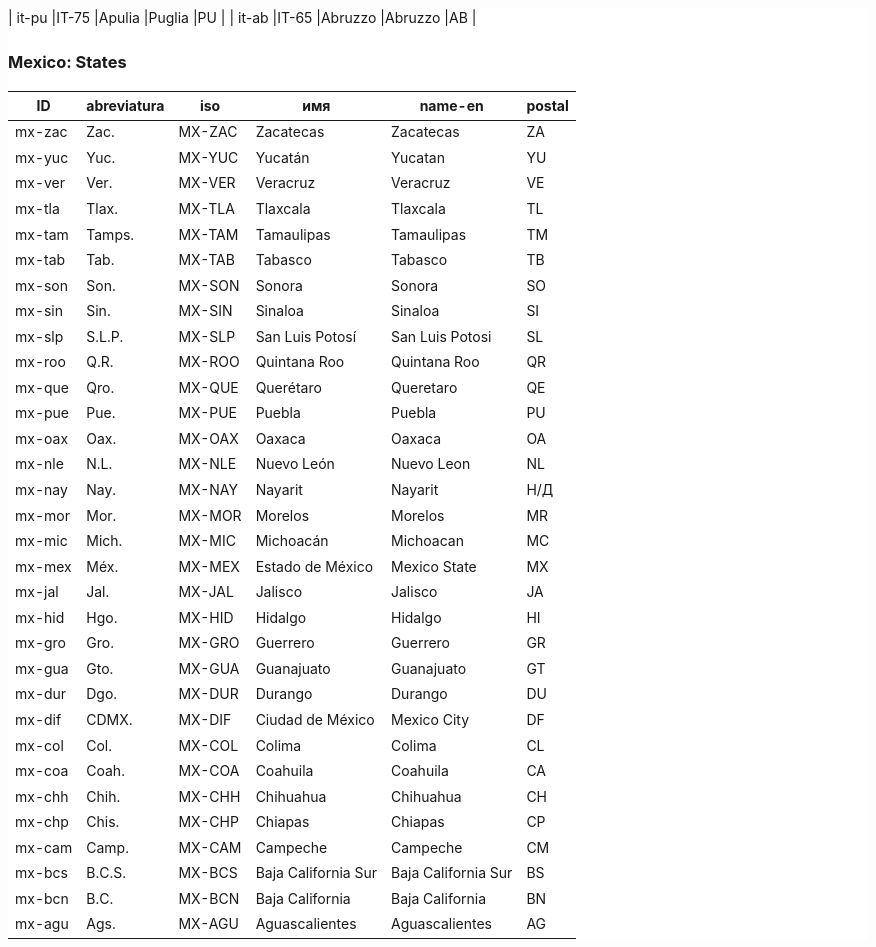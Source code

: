 | it-pu |IT-75 |Apulia |Puglia |PU |
| it-ab |IT-65 |Abruzzo |Abruzzo |AB |

### <a name="mexico-states"></a>Mexico: States

| ID | abreviatura | iso | имя | name-en | postal |
| --- | --- | --- | --- | --- | --- |
| mx-zac |Zac. |MX-ZAC |Zacatecas |Zacatecas |ZA |
| mx-yuc |Yuc. |MX-YUC |Yucatán |Yucatan |YU |
| mx-ver |Ver. |MX-VER |Veracruz |Veracruz |VE |
| mx-tla |Tlax. |MX-TLA |Tlaxcala |Tlaxcala |TL |
| mx-tam |Tamps. |MX-TAM |Tamaulipas |Tamaulipas |TM |
| mx-tab |Tab. |MX-TAB |Tabasco |Tabasco |TB |
| mx-son |Son. |MX-SON |Sonora |Sonora |SO |
| mx-sin |Sin. |MX-SIN |Sinaloa |Sinaloa |SI |
| mx-slp |S.L.P. |MX-SLP |San Luis Potosí |San Luis Potosi |SL |
| mx-roo |Q.R. |MX-ROO |Quintana Roo |Quintana Roo |QR |
| mx-que |Qro. |MX-QUE |Querétaro |Queretaro |QE |
| mx-pue |Pue. |MX-PUE |Puebla |Puebla |PU |
| mx-oax |Oax. |MX-OAX |Oaxaca |Oaxaca |OA |
| mx-nle |N.L. |MX-NLE |Nuevo León |Nuevo Leon |NL |
| mx-nay |Nay. |MX-NAY |Nayarit |Nayarit |Н/Д |
| mx-mor |Mor. |MX-MOR |Morelos |Morelos |MR |
| mx-mic |Mich. |MX-MIC |Michoacán |Michoacan |MC |
| mx-mex |Méx. |MX-MEX |Estado de México |Mexico State |MX |
| mx-jal |Jal. |MX-JAL |Jalisco |Jalisco |JA |
| mx-hid |Hgo. |MX-HID |Hidalgo |Hidalgo |HI |
| mx-gro |Gro. |MX-GRO |Guerrero |Guerrero |GR |
| mx-gua |Gto. |MX-GUA |Guanajuato |Guanajuato |GT |
| mx-dur |Dgo. |MX-DUR |Durango |Durango |DU |
| mx-dif |CDMX. |MX-DIF |Ciudad de México |Mexico City |DF |
| mx-col |Col. |MX-COL |Colima |Colima |CL |
| mx-coa |Coah. |MX-COA |Coahuila |Coahuila |CA |
| mx-chh |Chih. |MX-CHH |Chihuahua |Chihuahua |CH |
| mx-chp |Chis. |MX-CHP |Chiapas |Chiapas |CP |
| mx-cam |Camp. |MX-CAM |Campeche |Campeche |CM |
| mx-bcs |B.C.S. |MX-BCS |Baja California Sur |Baja California Sur |BS |
| mx-bcn |B.C. |MX-BCN |Baja California |Baja California |BN |
| mx-agu |Ags. |MX-AGU |Aguascalientes |Aguascalientes |AG |
